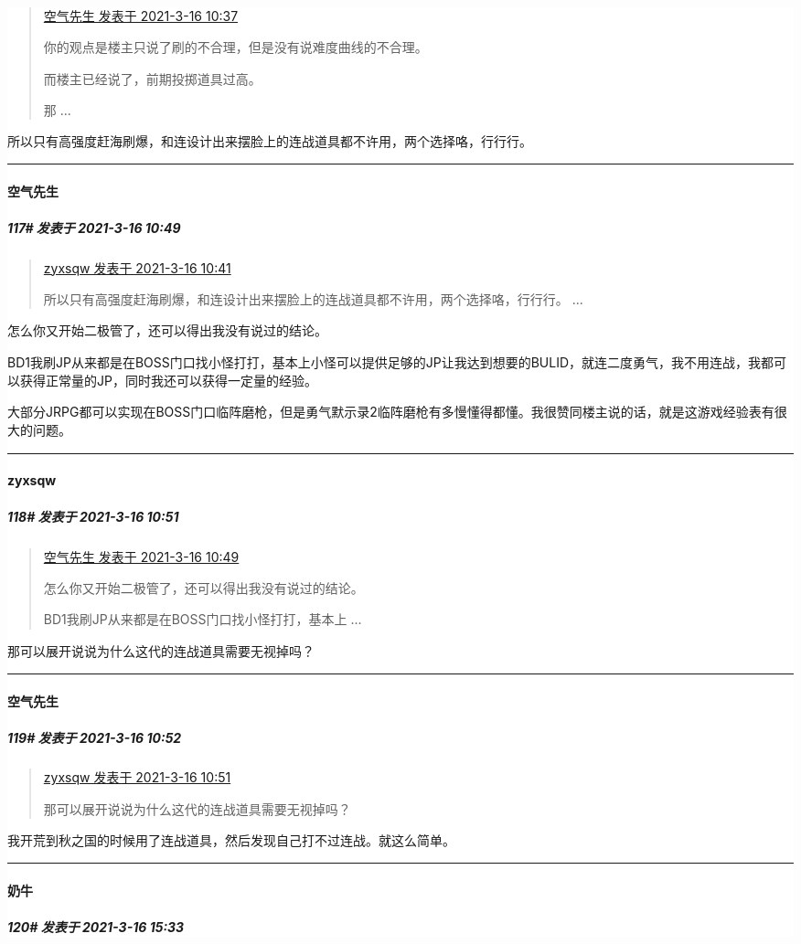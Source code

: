
<blockquote><a href="httphttps://bbs.saraba1st.com/2b/forum.php?mod=redirect&amp;goto=findpost&amp;pid=50639129&amp;ptid=1992376" target="_blank">空气先生 发表于 2021-3-16 10:37</a>

你的观点是楼主只说了刷的不合理，但是没有说难度曲线的不合理。

而楼主已经说了，前期投掷道具过高。

那 ...</blockquote>
所以只有高强度赶海刷爆，和连设计出来摆脸上的连战道具都不许用，两个选择咯，行行行。


-----

####  空气先生  
##### 117#       发表于 2021-3-16 10:49


<blockquote><a href="httphttps://bbs.saraba1st.com/2b/forum.php?mod=redirect&amp;goto=findpost&amp;pid=50639163&amp;ptid=1992376" target="_blank">zyxsqw 发表于 2021-3-16 10:41</a>

所以只有高强度赶海刷爆，和连设计出来摆脸上的连战道具都不许用，两个选择咯，行行行。 ...</blockquote>
怎么你又开始二极管了，还可以得出我没有说过的结论。


BD1我刷JP从来都是在BOSS门口找小怪打打，基本上小怪可以提供足够的JP让我达到想要的BULID，就连二度勇气，我不用连战，我都可以获得正常量的JP，同时我还可以获得一定量的经验。

大部分JRPG都可以实现在BOSS门口临阵磨枪，但是勇气默示录2临阵磨枪有多慢懂得都懂。我很赞同楼主说的话，就是这游戏经验表有很大的问题。


-----

####  zyxsqw  
##### 118#       发表于 2021-3-16 10:51


<blockquote><a href="httphttps://bbs.saraba1st.com/2b/forum.php?mod=redirect&amp;goto=findpost&amp;pid=50639255&amp;ptid=1992376" target="_blank">空气先生 发表于 2021-3-16 10:49</a>

怎么你又开始二极管了，还可以得出我没有说过的结论。


BD1我刷JP从来都是在BOSS门口找小怪打打，基本上 ...</blockquote>
那可以展开说说为什么这代的连战道具需要无视掉吗？


-----

####  空气先生  
##### 119#       发表于 2021-3-16 10:52


<blockquote><a href="httphttps://bbs.saraba1st.com/2b/forum.php?mod=redirect&amp;goto=findpost&amp;pid=50639277&amp;ptid=1992376" target="_blank">zyxsqw 发表于 2021-3-16 10:51</a>

那可以展开说说为什么这代的连战道具需要无视掉吗？</blockquote>
我开荒到秋之国的时候用了连战道具，然后发现自己打不过连战。就这么简单。


-----

####  奶牛  
##### 120#       发表于 2021-3-16 15:33

